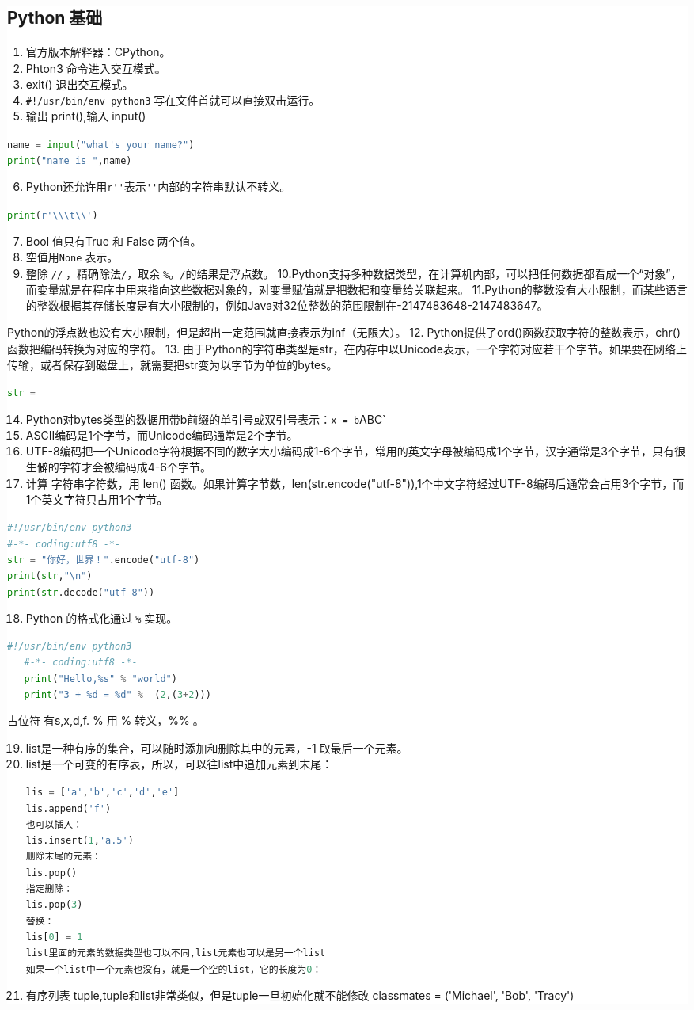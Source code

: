 ## Python 基础
1. 官方版本解释器：CPython。
2. Phton3 命令进入交互模式。
3. exit() 退出交互模式。
4. `#!/usr/bin/env python3` 写在文件首就可以直接双击运行。
5. 输出 print(),输入 input()
```python
name = input("what's your name?")
print("name is ",name)
```
6. Python还允许用`r''`表示`''`内部的字符串默认不转义。
```python
print(r'\\\t\\')

```
7. Bool 值只有True 和 False 两个值。
8. 空值用`None` 表示。
9. 整除 `//` ，精确除法`/`，取余 `%`。`/`的结果是浮点数。
10.Python支持多种数据类型，在计算机内部，可以把任何数据都看成一个“对象”，而变量就是在程序中用来指向这些数据对象的，对变量赋值就是把数据和变量给关联起来。
11.Python的整数没有大小限制，而某些语言的整数根据其存储长度是有大小限制的，例如Java对32位整数的范围限制在-2147483648-2147483647。

Python的浮点数也没有大小限制，但是超出一定范围就直接表示为inf（无限大）。
12. Python提供了ord()函数获取字符的整数表示，chr()函数把编码转换为对应的字符。
13. 由于Python的字符串类型是str，在内存中以Unicode表示，一个字符对应若干个字节。如果要在网络上传输，或者保存到磁盘上，就需要把str变为以字节为单位的bytes。
```python
str = 
```

14. Python对bytes类型的数据用带b前缀的单引号或双引号表示：`x = b`ABC`
15. ASCII编码是1个字节，而Unicode编码通常是2个字节。
16. UTF-8编码把一个Unicode字符根据不同的数字大小编码成1-6个字节，常用的英文字母被编码成1个字节，汉字通常是3个字节，只有很生僻的字符才会被编码成4-6个字节。
17. 计算 字符串字符数，用 len() 函数。如果计算字节数，len(str.encode("utf-8")),1个中文字符经过UTF-8编码后通常会占用3个字节，而1个英文字符只占用1个字节。
```python
#!/usr/bin/env python3
#-*- coding:utf8 -*-
str = "你好，世界！".encode("utf-8")
print(str,"\n")
print(str.decode("utf-8"))
```

18. Python 的格式化通过 `%` 实现。
```python
#!/usr/bin/env python3
   #-*- coding:utf8 -*-
   print("Hello,%s" % "world")
   print("3 + %d = %d" %  (2,(3+2)))
```
占位符 有s,x,d,f. % 用 % 转义，%% 。

19. list是一种有序的集合，可以随时添加和删除其中的元素，-1 取最后一个元素。
20. list是一个可变的有序表，所以，可以往list中追加元素到末尾：
    ```python
    lis = ['a','b','c','d','e']
    lis.append('f')
    也可以插入：
    lis.insert(1,'a.5')
    删除末尾的元素：
    lis.pop()
    指定删除：
    lis.pop(3)
    替换：
    lis[0] = 1
    list里面的元素的数据类型也可以不同,list元素也可以是另一个list
    如果一个list中一个元素也没有，就是一个空的list，它的长度为0：  
21. 有序列表 tuple,tuple和list非常类似，但是tuple一旦初始化就不能修改
    classmates = ('Michael', 'Bob', 'Tracy')